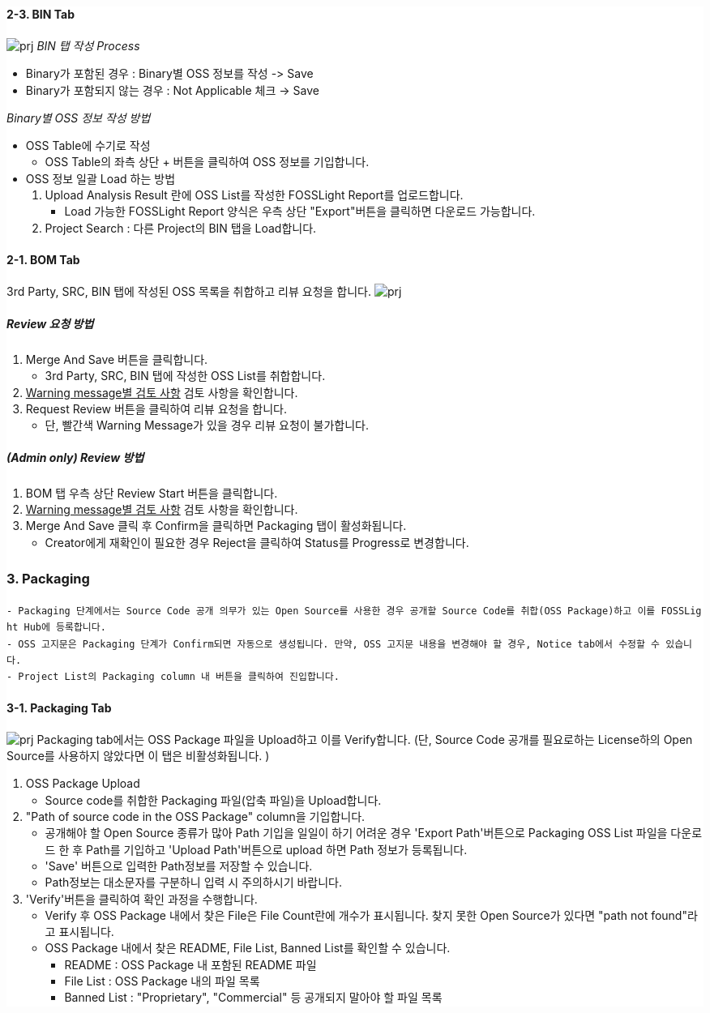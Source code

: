 #### 2-3. BIN Tab
![prj](../images/4_project_bin.png)
*BIN 탭 작성 Process*
- Binary가 포함된 경우 : Binary별 OSS 정보를 작성 -> Save
- Binary가 포함되지 않는 경우 : Not Applicable 체크 → Save

*Binary별 OSS 정보 작성 방법*  
- OSS Table에 수기로 작성
    - OSS Table의 좌측 상단 + 버튼을 클릭하여 OSS 정보를 기입합니다.
- OSS 정보 일괄 Load 하는 방법
    1. Upload Analysis Result 란에 OSS List를 작성한 FOSSLight Report를 업로드합니다. 
        - Load 가능한 FOSSLight Report 양식은 우측 상단 "Export"버튼을 클릭하면 다운로드 가능합니다. 
    2. Project Search : 다른 Project의 BIN 탭을 Load합니다.

#### 2-1. BOM Tab
3rd Party, SRC, BIN 탭에 작성된 OSS 목록을 취합하고 리뷰 요청을 합니다.
![prj](../images/4_project_bom.png)

##### Review 요청 방법
1. Merge And Save 버튼을 클릭합니다.
    - 3rd Party, SRC, BIN 탭에 작성한 OSS List를 취합합니다.
2. [Warning message별 검토 사항](#warning) 검토 사항을 확인합니다.
3. Request Review 버튼을 클릭하여 리뷰 요청을 합니다.
    - 단, 빨간색 Warning Message가 있을 경우 리뷰 요청이 불가합니다.

##### (Admin only) Review 방법
1. BOM 탭 우측 상단 Review Start 버튼을 클릭합니다.
2. [Warning message별 검토 사항](#warning) 검토 사항을 확인합니다.
3. Merge And Save 클릭 후 Confirm을 클릭하면 Packaging 탭이 활성화됩니다. 
    - Creator에게 재확인이 필요한 경우 Reject을 클릭하여 Status를 Progress로 변경합니다.

### 3. Packaging
```note
- Packaging 단계에서는 Source Code 공개 의무가 있는 Open Source를 사용한 경우 공개할 Source Code를 취합(OSS Package)하고 이를 FOSSLight Hub에 등록합니다.
- OSS 고지문은 Packaging 단계가 Confirm되면 자동으로 생성됩니다. 만약, OSS 고지문 내용을 변경해야 할 경우, Notice tab에서 수정할 수 있습니다.
- Project List의 Packaging column 내 버튼을 클릭하여 진입합니다.
```

<iframe width="560" height="315" src="https://www.youtube.com/embed/66uWu4qxOog" title="YouTube video player" frameborder="0" allow="accelerometer; autoplay; clipboard-write; encrypted-media; gyroscope; picture-in-picture" allowfullscreen></iframe>

#### 3-1. Packaging Tab
![prj](../images/4_project_pkg.png)
Packaging tab에서는 OSS Package 파일을 Upload하고 이를 Verify합니다. (단, Source Code 공개를 필요로하는 License하의 Open Source를 사용하지 않았다면 이 탭은 비활성화됩니다. )
1. OSS Package Upload  
    - Source code를 취합한 Packaging 파일(압축 파일)을 Upload합니다.
2. "Path of source code in the OSS Package" column을 기입합니다.
    - 공개해야 할 Open Source 종류가 많아 Path 기입을 일일이 하기 어려운 경우 'Export Path'버튼으로 Packaging OSS List 파일을 다운로드 한 후 Path를 기입하고 'Upload Path'버튼으로 upload 하면 Path 정보가 등록됩니다.
    - 'Save' 버튼으로 입력한 Path정보를 저장할 수 있습니다.
    - Path정보는 대소문자를 구분하니 입력 시 주의하시기 바랍니다.
3. 'Verify'버튼을 클릭하여 확인 과정을 수행합니다.
    - Verify 후 OSS Package 내에서 찾은 File은 File Count란에 개수가 표시됩니다. 찾지 못한 Open Source가 있다면 "path not found"라고 표시됩니다.
    - OSS Package 내에서 찾은 README, File List, Banned List를 확인할 수 있습니다.
        - README : OSS Package 내 포함된 README 파일
        - File List : OSS Package 내의 파일 목록
        - Banned List : "Proprietary", "Commercial" 등 공개되지 말아야 할 파일 목록
